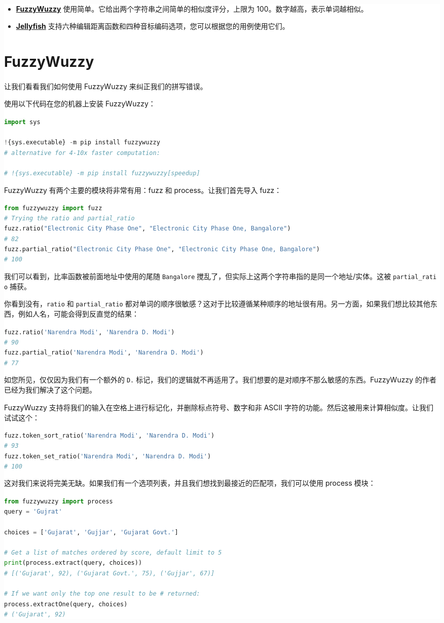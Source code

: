+   **[FuzzyWuzzy](https://github.com/seatgeek/fuzzywuzzy)** 使用简单。它给出两个字符串之间简单的相似度评分，上限为 100。数字越高，表示单词越相似。

+   **[Jellyfish](https://github.com/jamesturk/jellyfish)** 支持六种编辑距离函数和四种音标编码选项，您可以根据您的用例使用它们。

# FuzzyWuzzy

让我们看看我们如何使用 FuzzyWuzzy 来纠正我们的拼写错误。

使用以下代码在您的机器上安装 FuzzyWuzzy：

```py
import sys

!{sys.executable} -m pip install fuzzywuzzy
# alternative for 4-10x faster computation: 

# !{sys.executable} -m pip install fuzzywuzzy[speedup]
```

FuzzyWuzzy 有两个主要的模块将非常有用：fuzz 和 process。让我们首先导入 fuzz：

```py
from fuzzywuzzy import fuzz
# Trying the ratio and partial_ratio 
fuzz.ratio("Electronic City Phase One", "Electronic City Phase One, Bangalore")
# 82
fuzz.partial_ratio("Electronic City Phase One", "Electronic City Phase One, Bangalore")
# 100
```

我们可以看到，比率函数被前面地址中使用的尾随 `Bangalore` 搅乱了，但实际上这两个字符串指的是同一个地址/实体。这被 `partial_ratio` 捕获。

你看到没有，`ratio` 和 `partial_ratio` 都对单词的顺序很敏感？这对于比较遵循某种顺序的地址很有用。另一方面，如果我们想比较其他东西，例如人名，可能会得到反直觉的结果：

```py
fuzz.ratio('Narendra Modi', 'Narendra D. Modi')
# 90
fuzz.partial_ratio('Narendra Modi', 'Narendra D. Modi')
# 77
```

如您所见，仅仅因为我们有一个额外的 `D.` 标记，我们的逻辑就不再适用了。我们想要的是对顺序不那么敏感的东西。FuzzyWuzzy 的作者已经为我们解决了这个问题。

FuzzyWuzzy 支持将我们的输入在空格上进行标记化，并删除标点符号、数字和非 ASCII 字符的功能。然后这被用来计算相似度。让我们试试这个：

```py
fuzz.token_sort_ratio('Narendra Modi', 'Narendra D. Modi')
# 93
fuzz.token_set_ratio('Narendra Modi', 'Narendra D. Modi')
# 100
```

这对我们来说将完美无缺。如果我们有一个选项列表，并且我们想找到最接近的匹配项，我们可以使用 process 模块：

```py
from fuzzywuzzy import process
query = 'Gujrat'

choices = ['Gujarat', 'Gujjar', 'Gujarat Govt.']

# Get a list of matches ordered by score, default limit to 5
print(process.extract(query, choices))
# [('Gujarat', 92), ('Gujarat Govt.', 75), ('Gujjar', 67)]

# If we want only the top one result to be # returned:
process.extractOne(query, choices)
# ('Gujarat', 92)
```
